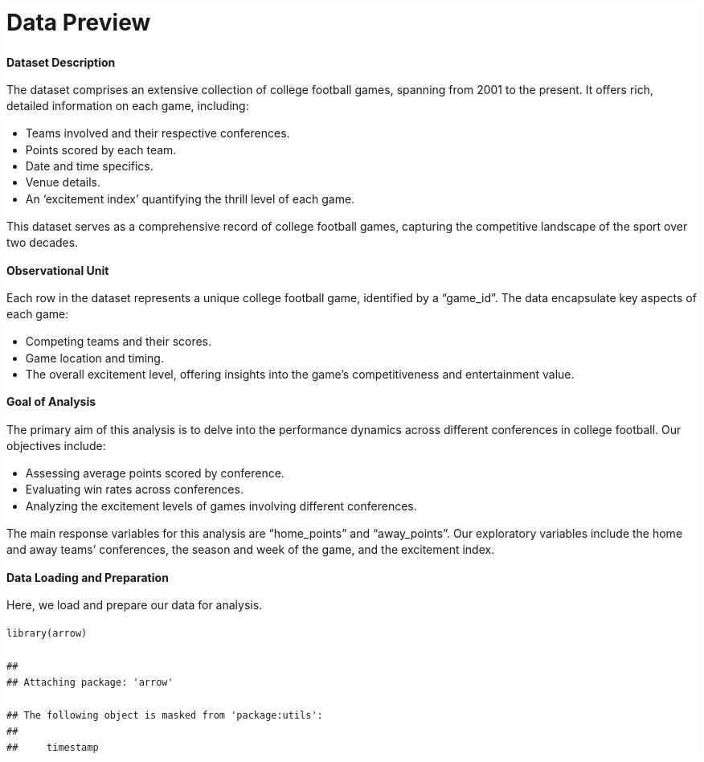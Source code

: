 # Data Preview

**Dataset Description**

The dataset comprises an extensive collection of college football games,
spanning from 2001 to the present. It offers rich, detailed information
on each game, including:

-   Teams involved and their respective conferences.
-   Points scored by each team.
-   Date and time specifics.
-   Venue details.
-   An ‘excitement index’ quantifying the thrill level of each game.

This dataset serves as a comprehensive record of college football games,
capturing the competitive landscape of the sport over two decades.

**Observational Unit**

Each row in the dataset represents a unique college football game,
identified by a “game\_id”. The data encapsulate key aspects of each
game:

-   Competing teams and their scores.
-   Game location and timing.
-   The overall excitement level, offering insights into the game’s
    competitiveness and entertainment value.

**Goal of Analysis**

The primary aim of this analysis is to delve into the performance
dynamics across different conferences in college football. Our
objectives include:

-   Assessing average points scored by conference.
-   Evaluating win rates across conferences.
-   Analyzing the excitement levels of games involving different
    conferences.

The main response variables for this analysis are “home\_points” and
“away\_points”. Our exploratory variables include the home and away
teams’ conferences, the season and week of the game, and the excitement
index.

**Data Loading and Preparation**

Here, we load and prepare our data for analysis.

    library(arrow)

    ## 
    ## Attaching package: 'arrow'

    ## The following object is masked from 'package:utils':
    ## 
    ##     timestamp
